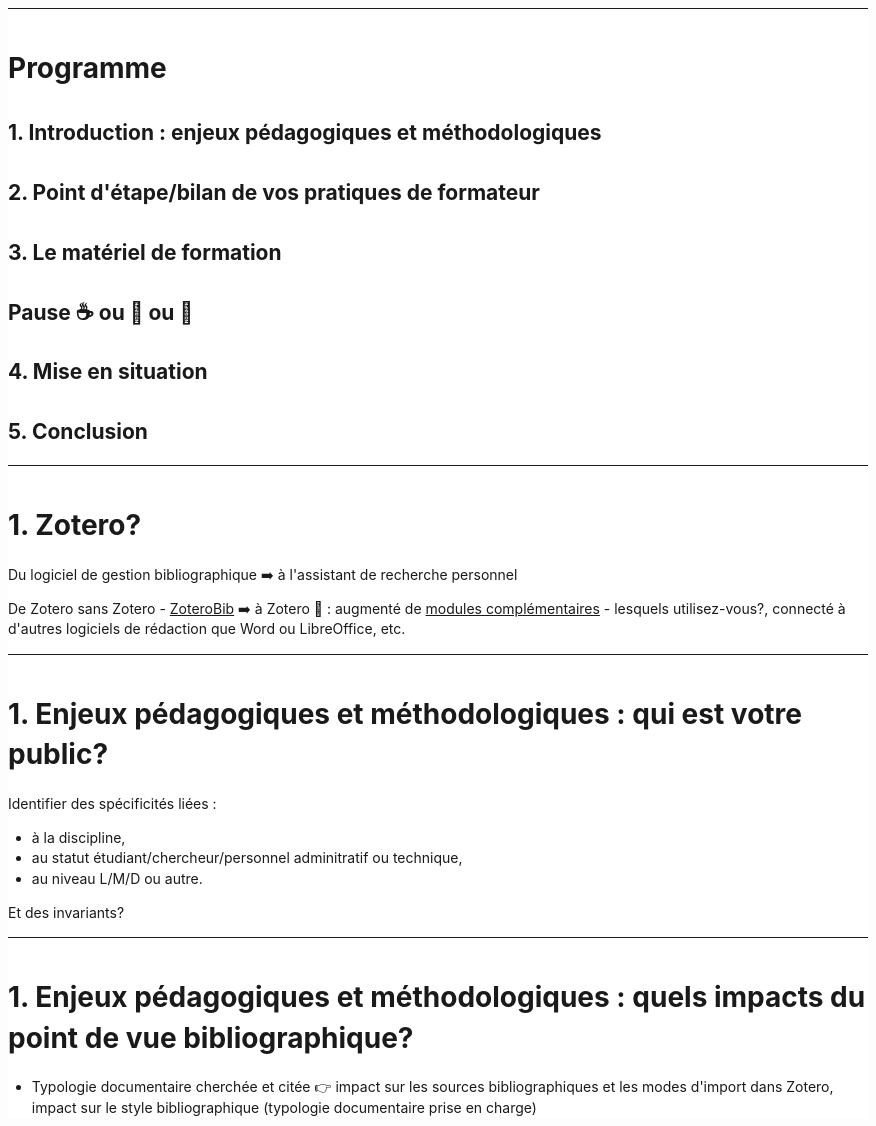 
---
# Programme

## 1. Introduction : enjeux pédagogiques et méthodologiques
## 2. Point d'étape/bilan de vos pratiques de formateur 
## 3. Le matériel de formation 
## Pause :coffee: ou :tea: ou :tropical_drink:

## 4. Mise en situation 
## 5. Conclusion




---

# 1. Zotero?


Du logiciel de gestion bibliographique :arrow_right: à  l'assistant de recherche personnel

De Zotero sans Zotero - [ZoteroBib](https://zbib.org/) :arrow_right:  à Zotero :muscle: : augmenté de [modules complémentaires](https://www.zotero.org/support/plugins) - lesquels utilisez-vous?, connecté à d'autres logiciels de rédaction que Word ou LibreOffice, etc.

---

# 1. Enjeux pédagogiques et méthodologiques : qui est votre public?

Identifier des spécificités liées :  
  * à la discipline, 
  * au statut étudiant/chercheur/personnel adminitratif ou technique,
  * au niveau L/M/D ou autre.
  
Et des invariants?

---
# 1. Enjeux pédagogiques et méthodologiques : quels impacts du point de vue bibliographique?
  * Typologie documentaire cherchée et citée
:point_right: impact sur les sources bibliographiques et les modes d'import dans Zotero, impact sur le style bibliographique (typologie documentaire prise en charge)
